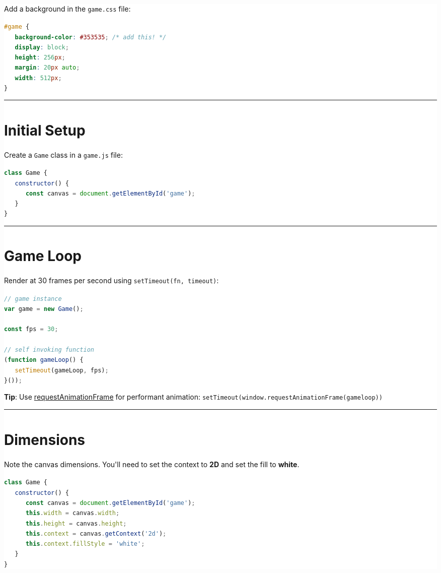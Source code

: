 ```html
```

Add a background in the `game.css` file:

```css
#game {
   background-color: #353535; /* add this! */
   display: block;
   height: 256px;
   margin: 20px auto;
   width: 512px;
}
```

---

# Initial Setup

Create a `Game` class in a `game.js` file:

```js
class Game {
   constructor() {
      const canvas = document.getElementById('game');
   }
}
```

---

# Game Loop

Render at 30 frames per second using `setTimeout(fn, timeout)`:

```js
// game instance
var game = new Game();

const fps = 30;

// self invoking function
(function gameLoop() {
   setTimeout(gameLoop, fps);
}());

```

**Tip**: Use [requestAnimationFrame](https://developer.mozilla.org/en-US/docs/Web/API/window/requestAnimationFrame) for performant animation: `setTimeout(window.requestAnimationFrame(gameloop))`

---

# Dimensions

Note the canvas dimensions. You'll need to set the context to **2D** and set the fill to **white**.

```js
class Game {
   constructor() {
      const canvas = document.getElementById('game');
      this.width = canvas.width;
      this.height = canvas.height;
      this.context = canvas.getContext('2d');
      this.context.fillStyle = 'white';
   }
}
```